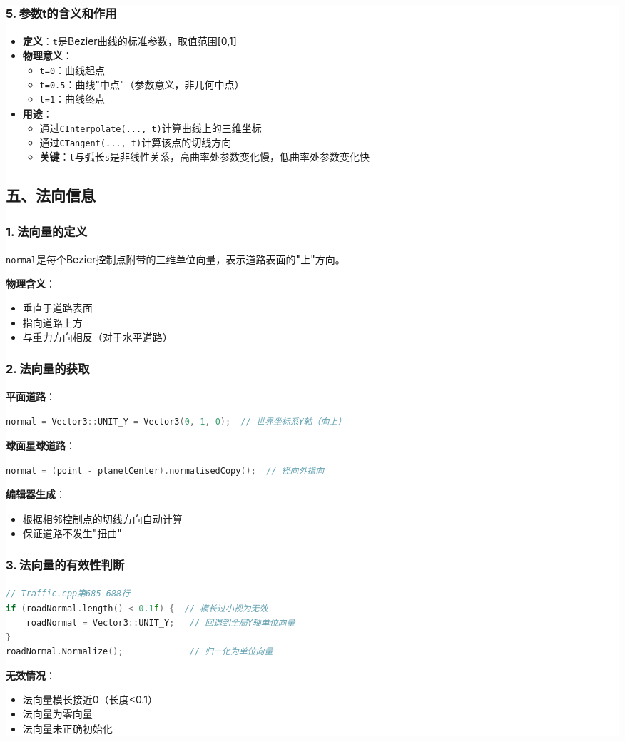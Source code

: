 ### 5. 参数t的含义和作用

- **定义**：`t`是Bezier曲线的标准参数，取值范围[0,1]
- **物理意义**：
  - `t=0`：曲线起点
  - `t=0.5`：曲线"中点"（参数意义，非几何中点）
  - `t=1`：曲线终点
- **用途**：
  - 通过`CInterpolate(..., t)`计算曲线上的三维坐标
  - 通过`CTangent(..., t)`计算该点的切线方向
  - **关键**：`t`与弧长`s`是非线性关系，高曲率处参数变化慢，低曲率处参数变化快

## 五、法向信息

### 1. 法向量的定义

`normal`是每个Bezier控制点附带的三维单位向量，表示道路表面的"上"方向。

**物理含义**：
- 垂直于道路表面
- 指向道路上方
- 与重力方向相反（对于水平道路）

### 2. 法向量的获取

**平面道路**：
```cpp
normal = Vector3::UNIT_Y = Vector3(0, 1, 0);  // 世界坐标系Y轴（向上）
```

**球面星球道路**：
```cpp
normal = (point - planetCenter).normalisedCopy();  // 径向外指向
```

**编辑器生成**：
- 根据相邻控制点的切线方向自动计算
- 保证道路不发生"扭曲"

### 3. 法向量的有效性判断

```cpp
// Traffic.cpp第685-688行
if (roadNormal.length() < 0.1f) {  // 模长过小视为无效
    roadNormal = Vector3::UNIT_Y;   // 回退到全局Y轴单位向量
}
roadNormal.Normalize();             // 归一化为单位向量
```

**无效情况**：
- 法向量模长接近0（长度<0.1）
- 法向量为零向量
- 法向量未正确初始化
